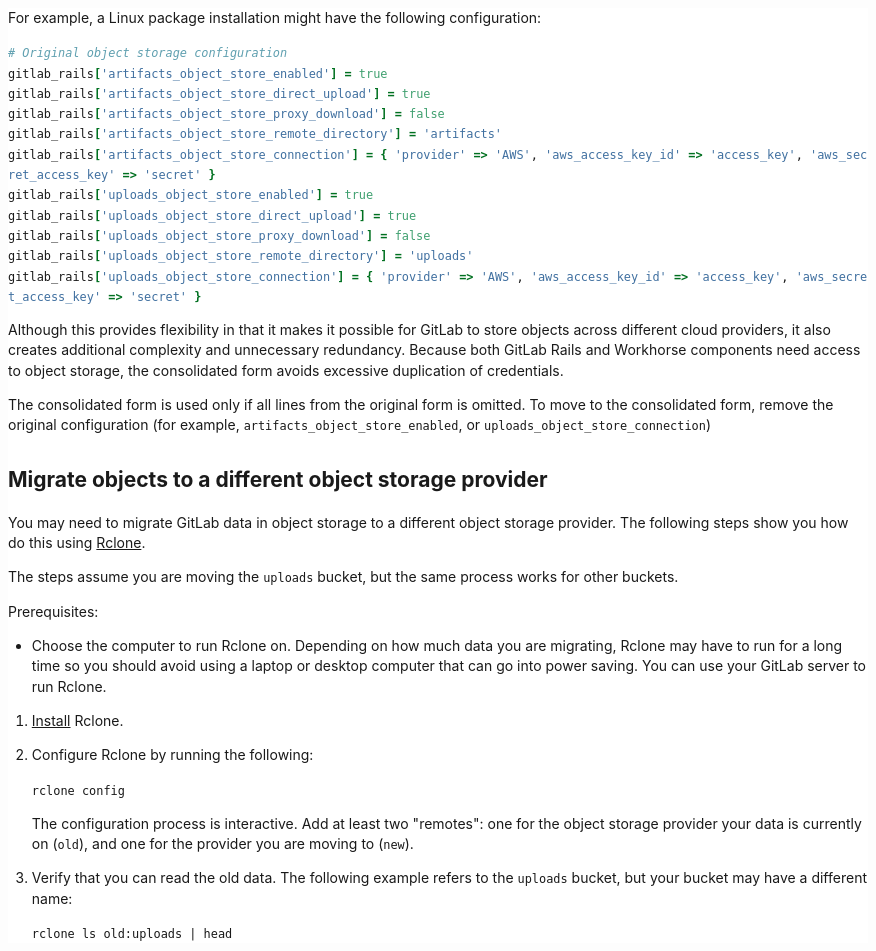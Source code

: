 For example, a Linux package installation might have the following configuration:

```ruby
# Original object storage configuration
gitlab_rails['artifacts_object_store_enabled'] = true
gitlab_rails['artifacts_object_store_direct_upload'] = true
gitlab_rails['artifacts_object_store_proxy_download'] = false
gitlab_rails['artifacts_object_store_remote_directory'] = 'artifacts'
gitlab_rails['artifacts_object_store_connection'] = { 'provider' => 'AWS', 'aws_access_key_id' => 'access_key', 'aws_secret_access_key' => 'secret' }
gitlab_rails['uploads_object_store_enabled'] = true
gitlab_rails['uploads_object_store_direct_upload'] = true
gitlab_rails['uploads_object_store_proxy_download'] = false
gitlab_rails['uploads_object_store_remote_directory'] = 'uploads'
gitlab_rails['uploads_object_store_connection'] = { 'provider' => 'AWS', 'aws_access_key_id' => 'access_key', 'aws_secret_access_key' => 'secret' }
```

Although this provides flexibility in that it makes it possible for GitLab
to store objects across different cloud providers, it also creates
additional complexity and unnecessary redundancy. Because both GitLab
Rails and Workhorse components need access to object storage, the
consolidated form avoids excessive duplication of credentials.

The consolidated form is used only if all lines from
the original form is omitted. To move to the consolidated form, remove the
original configuration (for example, `artifacts_object_store_enabled`, or
`uploads_object_store_connection`)

## Migrate objects to a different object storage provider

You may need to migrate GitLab data in object storage to a different object storage provider. The following steps show you how do this using [Rclone](https://rclone.org/).

The steps assume you are moving the `uploads` bucket, but the same process works for other buckets.

Prerequisites:

- Choose the computer to run Rclone on. Depending on how much data you are migrating, Rclone may have to run for a long time so you should avoid using a laptop or desktop computer that can go into power saving. You can use your GitLab server to run Rclone.

1. [Install](https://rclone.org/downloads/) Rclone.
1. Configure Rclone by running the following:

   ```shell
   rclone config
   ```

   The configuration process is interactive. Add at least two "remotes": one for the object storage provider your data is currently on (`old`), and one for the provider you are moving to (`new`).

1. Verify that you can read the old data. The following example refers to the `uploads` bucket, but your bucket may have a different name:

   ```shell
   rclone ls old:uploads | head
   ```
